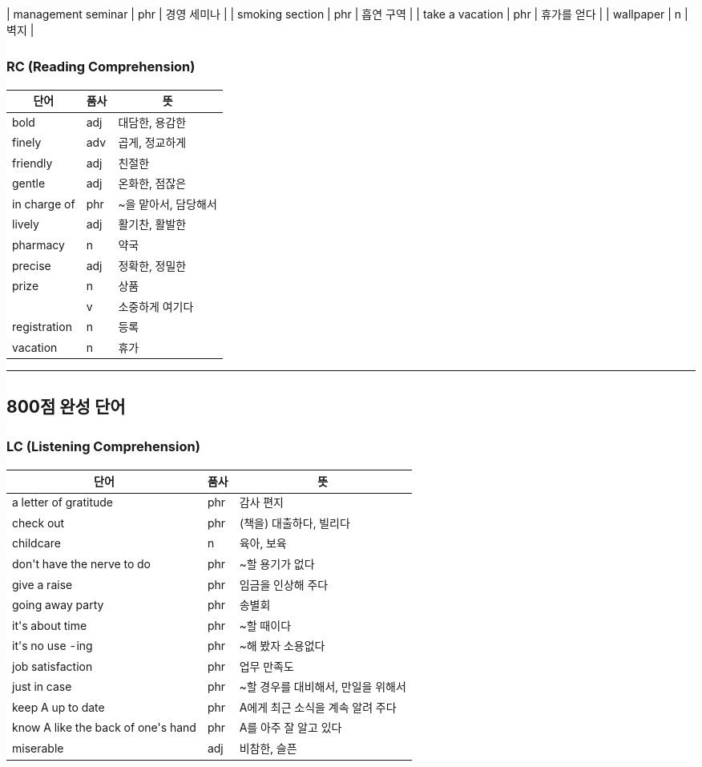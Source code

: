 | management seminar | phr | 경영 세미나 |
| smoking section | phr | 흡연 구역 |
| take a vacation | phr | 휴가를 얻다 |
| wallpaper | n | 벽지 |

### RC (Reading Comprehension)

| 단어 | 품사 | 뜻 |
|------|------|-----|
| bold | adj | 대담한, 용감한 |
| finely | adv | 곱게, 정교하게 |
| friendly | adj | 친절한 |
| gentle | adj | 온화한, 점잖은 |
| in charge of | phr | ~을 맡아서, 담당해서 |
| lively | adj | 활기찬, 활발한 |
| pharmacy | n | 약국 |
| precise | adj | 정확한, 정밀한 |
| prize | n | 상품 |
|| v | 소중하게 여기다 |
| registration | n | 등록 |
| vacation | n | 휴가 |

---

## 800점 완성 단어

### LC (Listening Comprehension)

| 단어 | 품사 | 뜻 |
|------|------|-----|
| a letter of gratitude | phr | 감사 편지 |
| check out | phr | (책을) 대출하다, 빌리다 |
| childcare | n | 육아, 보육 |
| don't have the nerve to do | phr | ~할 용기가 없다 |
| give a raise | phr | 임금을 인상해 주다 |
| going away party | phr | 송별회 |
| it's about time | phr | ~할 때이다 |
| it's no use -ing | phr | ~해 봤자 소용없다 |
| job satisfaction | phr | 업무 만족도 |
| just in case | phr | ~할 경우를 대비해서, 만일을 위해서 |
| keep A up to date | phr | A에게 최근 소식을 계속 알려 주다 |
| know A like the back of one's hand | phr | A를 아주 잘 알고 있다 |
| miserable | adj | 비참한, 슬픈 |
